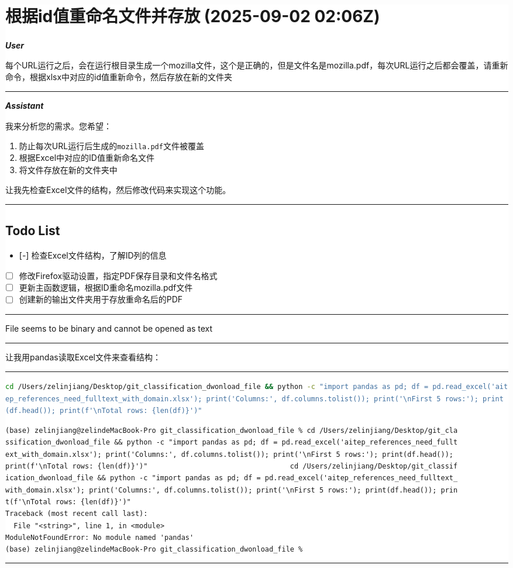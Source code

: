 

# 根据id值重命名文件并存放 (2025-09-02 02:06Z)

_**User**_

每个URL运行之后，会在运行根目录生成一个mozilla文件，这个是正确的，但是文件名是mozilla.pdf，每次URL运行之后都会覆盖，请重新命令，根据xlsx中对应的id值重新命令，然后存放在新的文件夹

---

_**Assistant**_

我来分析您的需求。您希望：
1. 防止每次URL运行后生成的`mozilla.pdf`文件被覆盖
2. 根据Excel中对应的ID值重新命名文件
3. 将文件存放在新的文件夹中

让我先检查Excel文件的结构，然后修改代码来实现这个功能。

---

## Todo List

- [-] 检查Excel文件结构，了解ID列的信息
- [ ] 修改Firefox驱动设置，指定PDF保存目录和文件名格式
- [ ] 更新主函数逻辑，根据ID重命名mozilla.pdf文件
- [ ] 创建新的输出文件夹用于存放重命名后的PDF

---

File seems to be binary and cannot be opened as text

---

让我用pandas读取Excel文件来查看结构：

---

```bash
cd /Users/zelinjiang/Desktop/git_classification_dwonload_file && python -c "import pandas as pd; df = pd.read_excel('aitep_references_need_fulltext_with_domain.xlsx'); print('Columns:', df.columns.tolist()); print('\nFirst 5 rows:'); print(df.head()); print(f'\nTotal rows: {len(df)}')"
```

```
(base) zelinjiang@zelindeMacBook-Pro git_classification_dwonload_file % cd /Users/zelinjiang/Desktop/git_cla
ssification_dwonload_file && python -c "import pandas as pd; df = pd.read_excel('aitep_references_need_fullt
ext_with_domain.xlsx'); print('Columns:', df.columns.tolist()); print('\nFirst 5 rows:'); print(df.head()); 
print(f'\nTotal rows: {len(df)}')"                                  cd /Users/zelinjiang/Desktop/git_classif
ication_dwonload_file && python -c "import pandas as pd; df = pd.read_excel('aitep_references_need_fulltext_
with_domain.xlsx'); print('Columns:', df.columns.tolist()); print('\nFirst 5 rows:'); print(df.head()); prin
t(f'\nTotal rows: {len(df)}')"
Traceback (most recent call last):
  File "<string>", line 1, in <module>
ModuleNotFoundError: No module named 'pandas'
(base) zelinjiang@zelindeMacBook-Pro git_classification_dwonload_file %
```

---